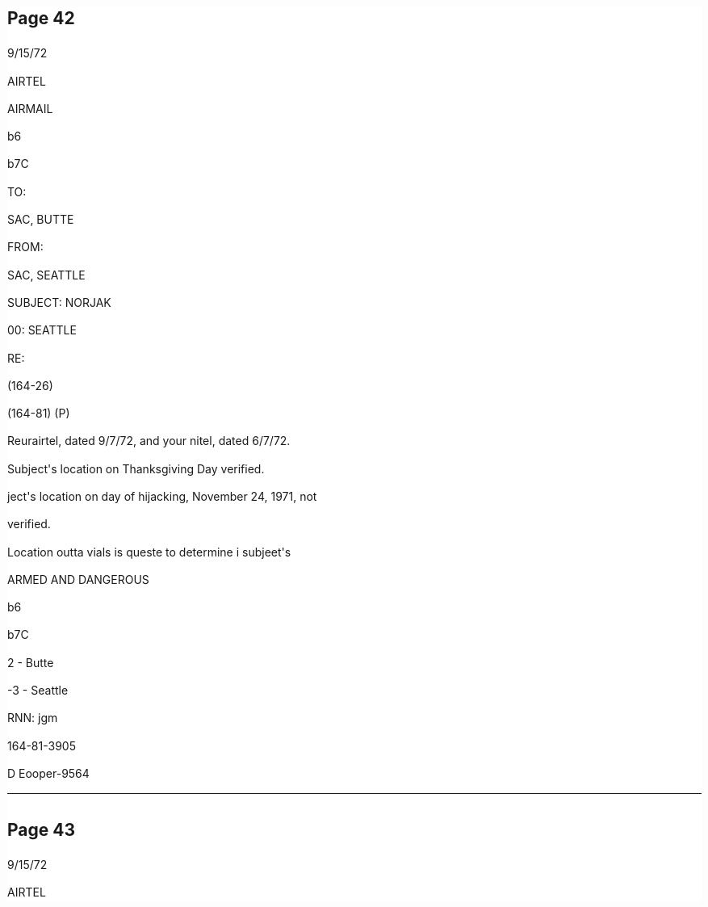 ## Page 42

9/15/72

AIRTEL

AIRMAIL

b6

b7C

TO:

SAC, BUTTE

FROM:

SAC, SEATTLE

SUBJECT: NORJAK

00: SEATTLE

RE:

(164-26)

(164-81) (P)

Reurairtel, dated 9/7/72, and your nitel, dated 6/7/72.

Subject's location on Thanksgiving Day verified.

ject's location on day of hijacking, November 24, 1971, not

verified.

Location outta vials is queste to determine i subjeet's

ARMED AND DANGEROUS

b6

b7C

2 - Butte

-3 - Seattle

RNN: jgm

164-81-3905

D Eooper-9564

---

## Page 43

9/15/72

AIRTEL
